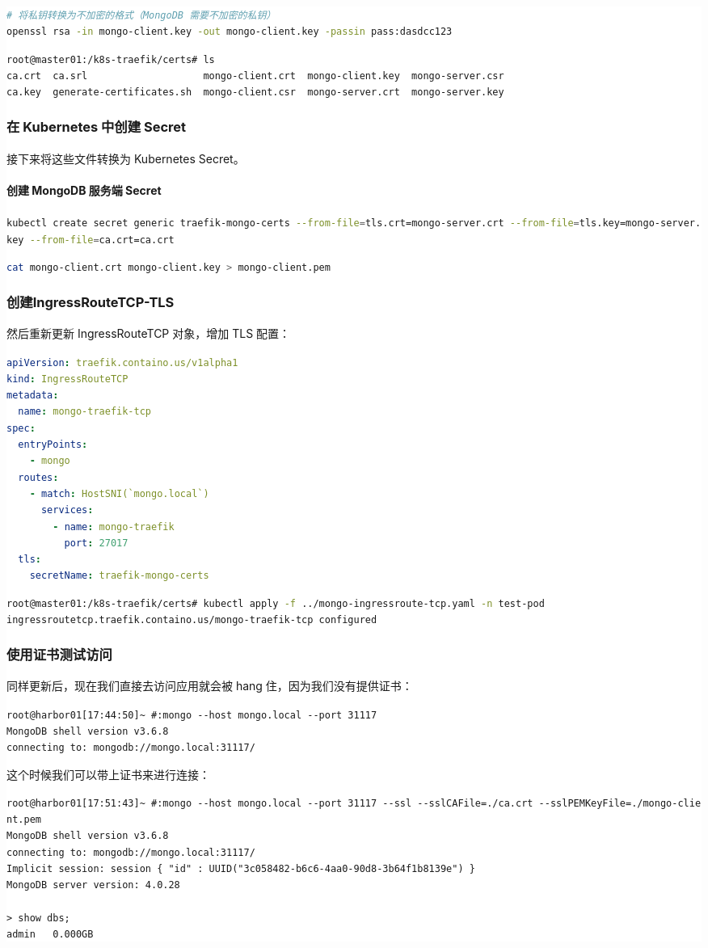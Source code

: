 ```bash
# 将私钥转换为不加密的格式（MongoDB 需要不加密的私钥）
openssl rsa -in mongo-client.key -out mongo-client.key -passin pass:dasdcc123

```

```bash
root@master01:/k8s-traefik/certs# ls
ca.crt  ca.srl                    mongo-client.crt  mongo-client.key  mongo-server.csr
ca.key  generate-certificates.sh  mongo-client.csr  mongo-server.crt  mongo-server.key
```

### 在 Kubernetes 中创建 Secret
接下来将这些文件转换为 Kubernetes Secret。
#### 创建 MongoDB 服务端 Secret
```bash
kubectl create secret generic traefik-mongo-certs --from-file=tls.crt=mongo-server.crt --from-file=tls.key=mongo-server.key --from-file=ca.crt=ca.crt

```

```bash
cat mongo-client.crt mongo-client.key > mongo-client.pem
```
### 创建IngressRouteTCP-TLS
然后重新更新 IngressRouteTCP 对象，增加 TLS 配置：
```yaml
apiVersion: traefik.containo.us/v1alpha1
kind: IngressRouteTCP
metadata:
  name: mongo-traefik-tcp
spec:
  entryPoints:
    - mongo
  routes:
    - match: HostSNI(`mongo.local`)
      services:
        - name: mongo-traefik
          port: 27017
  tls:
    secretName: traefik-mongo-certs
```

```bash
root@master01:/k8s-traefik/certs# kubectl apply -f ../mongo-ingressroute-tcp.yaml -n test-pod
ingressroutetcp.traefik.containo.us/mongo-traefik-tcp configured
```

### 使用证书测试访问
同样更新后，现在我们直接去访问应用就会被 hang 住，因为我们没有提供证书：
```shell
root@harbor01[17:44:50]~ #:mongo --host mongo.local --port 31117
MongoDB shell version v3.6.8
connecting to: mongodb://mongo.local:31117/
```
这个时候我们可以带上证书来进行连接：
```shell
root@harbor01[17:51:43]~ #:mongo --host mongo.local --port 31117 --ssl --sslCAFile=./ca.crt --sslPEMKeyFile=./mongo-client.pem
MongoDB shell version v3.6.8
connecting to: mongodb://mongo.local:31117/
Implicit session: session { "id" : UUID("3c058482-b6c6-4aa0-90d8-3b64f1b8139e") }
MongoDB server version: 4.0.28

> show dbs;
admin   0.000GB
```